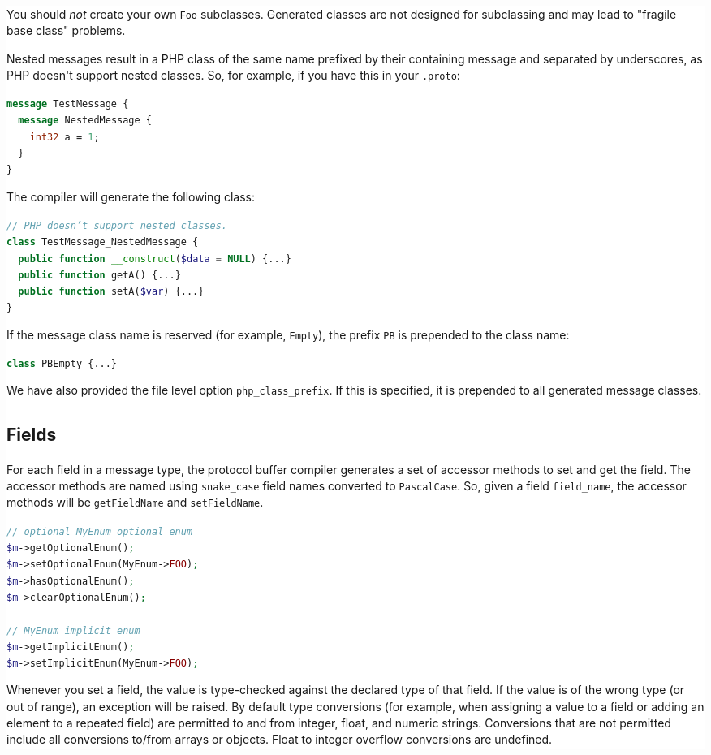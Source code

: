 You should *not* create your own `Foo` subclasses. Generated classes are not
designed for subclassing and may lead to \"fragile base class\" problems.

Nested messages result in a PHP class of the same name prefixed by their
containing message and separated by underscores, as PHP doesn't support nested
classes. So, for example, if you have this in your `.proto`:

```proto
message TestMessage {
  message NestedMessage {
    int32 a = 1;
  }
}
```

The compiler will generate the following class:

```php
// PHP doesn’t support nested classes.
class TestMessage_NestedMessage {
  public function __construct($data = NULL) {...}
  public function getA() {...}
  public function setA($var) {...}
}
```

If the message class name is reserved (for example, `Empty`), the prefix `PB` is
prepended to the class name:

```php
class PBEmpty {...}
```

We have also provided the file level option `php_class_prefix`. If this is
specified, it is prepended to all generated message classes.

## Fields

For each field in a message type, the protocol buffer compiler generates a set
of accessor methods to set and get the field. The accessor methods are named
using `snake_case` field names converted to `PascalCase`. So, given a field
`field_name`, the accessor methods will be `getFieldName` and `setFieldName`.

```php
// optional MyEnum optional_enum
$m->getOptionalEnum();
$m->setOptionalEnum(MyEnum->FOO);
$m->hasOptionalEnum();
$m->clearOptionalEnum();

// MyEnum implicit_enum
$m->getImplicitEnum();
$m->setImplicitEnum(MyEnum->FOO);
```

Whenever you set a field, the value is type-checked against the declared type of
that field. If the value is of the wrong type (or out of range), an exception
will be raised. By default type conversions (for example, when assigning a value
to a field or adding an element to a repeated field) are permitted to and from
integer, float, and numeric strings. Conversions that are not permitted include
all conversions to/from arrays or objects. Float to integer overflow conversions
are undefined.
